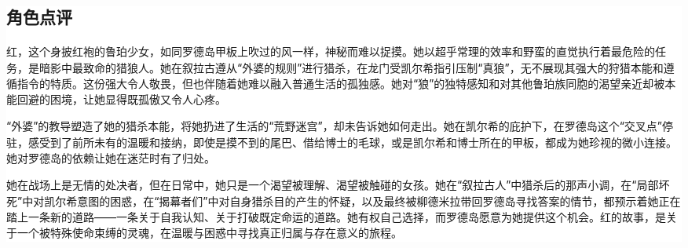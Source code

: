 ## 角色点评
红，这个身披红袍的鲁珀少女，如同罗德岛甲板上吹过的风一样，神秘而难以捉摸。她以超乎常理的效率和野蛮的直觉执行着最危险的任务，是暗影中最致命的猎狼人。她在叙拉古遵从“外婆的规则”进行猎杀，在龙门受凯尔希指引压制“真狼”，无不展现其强大的狩猎本能和遵循指令的特质。这份强大令人敬畏，但也伴随着她难以融入普通生活的孤独感。她对“狼”的独特感知和对其他鲁珀族同胞的渴望亲近却被本能回避的困境，让她显得既孤傲又令人心疼。

“外婆”的教导塑造了她的猎杀本能，将她扔进了生活的“荒野迷宫”，却未告诉她如何走出。她在凯尔希的庇护下，在罗德岛这个“交叉点”停驻，感受到了前所未有的温暖和接纳，即使是摸不到的尾巴、借给博士的毛球，或是凯尔希和博士所在的甲板，都成为她珍视的微小连接。她对罗德岛的依赖让她在迷茫时有了归处。

她在战场上是无情的处决者，但在日常中，她只是一个渴望被理解、渴望被触碰的女孩。她在“叙拉古人”中猎杀后的那声小调，在“局部坏死”中对凯尔希意图的困惑，在“揭幕者们”中对自身猎杀目的产生的怀疑，以及最终被柳德米拉带回罗德岛寻找答案的情节，都预示着她正在踏上一条新的道路——一条关于自我认知、关于打破既定命运的道路。她有权自己选择，而罗德岛愿意为她提供这个机会。红的故事，是关于一个被特殊使命束缚的灵魂，在温暖与困惑中寻找真正归属与存在意义的旅程。